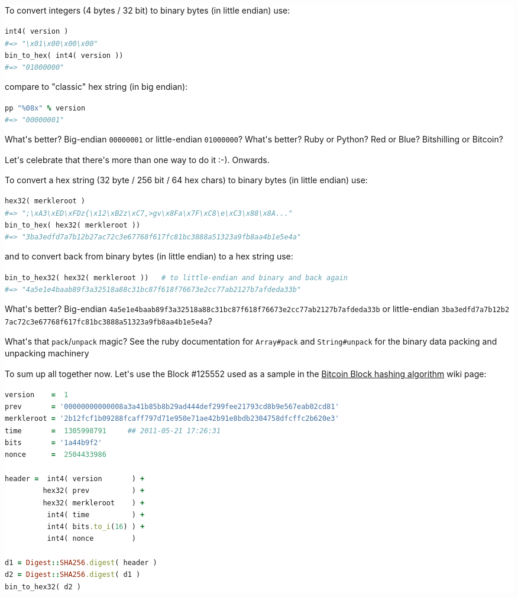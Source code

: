 
To convert integers (4 bytes / 32 bit) to binary bytes (in little endian)
use:

``` ruby
int4( version )
#=> "\x01\x00\x00\x00"
bin_to_hex( int4( version ))
#=> "01000000"
```
compare to "classic" hex string (in big endian):

``` ruby
pp "%08x" % version  
#=> "00000001"
```

What's better? Big-endian `00000001` or little-endian `01000000`?
What's better? Ruby or Python? Red or Blue? Bitshilling or Bitcoin?

Let's celebrate that there's more than one way to do it :-). Onwards.

To convert a hex string (32 byte / 256 bit / 64 hex chars) to binary
bytes (in little endian) use:

``` ruby
hex32( merkleroot )
#=> ";\xA3\xED\xFDz{\x12\xB2z\xC7,>gv\x8Fa\x7F\xC8\e\xC3\x88\x8A..."
bin_to_hex( hex32( merkleroot ))
#=> "3ba3edfd7a7b12b27ac72c3e67768f617fc81bc3888a51323a9fb8aa4b1e5e4a"
```

and to convert back from binary bytes (in little endian)
to a hex string use:

``` ruby
bin_to_hex32( hex32( merkleroot ))   # to little-endian and binary and back again
#=> "4a5e1e4baab89f3a32518a88c31bc87f618f76673e2cc77ab2127b7afdeda33b"
```

What's better? Big-endian `4a5e1e4baab89f3a32518a88c31bc87f618f76673e2cc77ab2127b7afdeda33b`
or little-endian `3ba3edfd7a7b12b27ac72c3e67768f617fc81bc3888a51323a9fb8aa4b1e5e4a`?


What's that `pack`/`unpack` magic?
See the ruby documentation
for `Array#pack` and `String#unpack`
for the binary data packing and unpacking machinery

To sum up all together now. Let's use the
Block #125552 used as a sample in the
[Bitcoin Block hashing algorithm](https://en.bitcoin.it/wiki/Block_hashing_algorithm)
wiki page:

``` ruby
version    =  1
prev       = '00000000000008a3a41b85b8b29ad444def299fee21793cd8b9e567eab02cd81'
merkleroot = '2b12fcf1b09288fcaff797d71e950e71ae42b91e8bdb2304758dfcffc2b620e3'
time       =  1305998791     ## 2011-05-21 17:26:31
bits       = '1a44b9f2'
nonce      =  2504433986

header =  int4( version       ) +
         hex32( prev          ) +
         hex32( merkleroot    ) +
          int4( time          ) +
          int4( bits.to_i(16) ) +
          int4( nonce         )

d1 = Digest::SHA256.digest( header )
d2 = Digest::SHA256.digest( d1 )
bin_to_hex32( d2 )
```